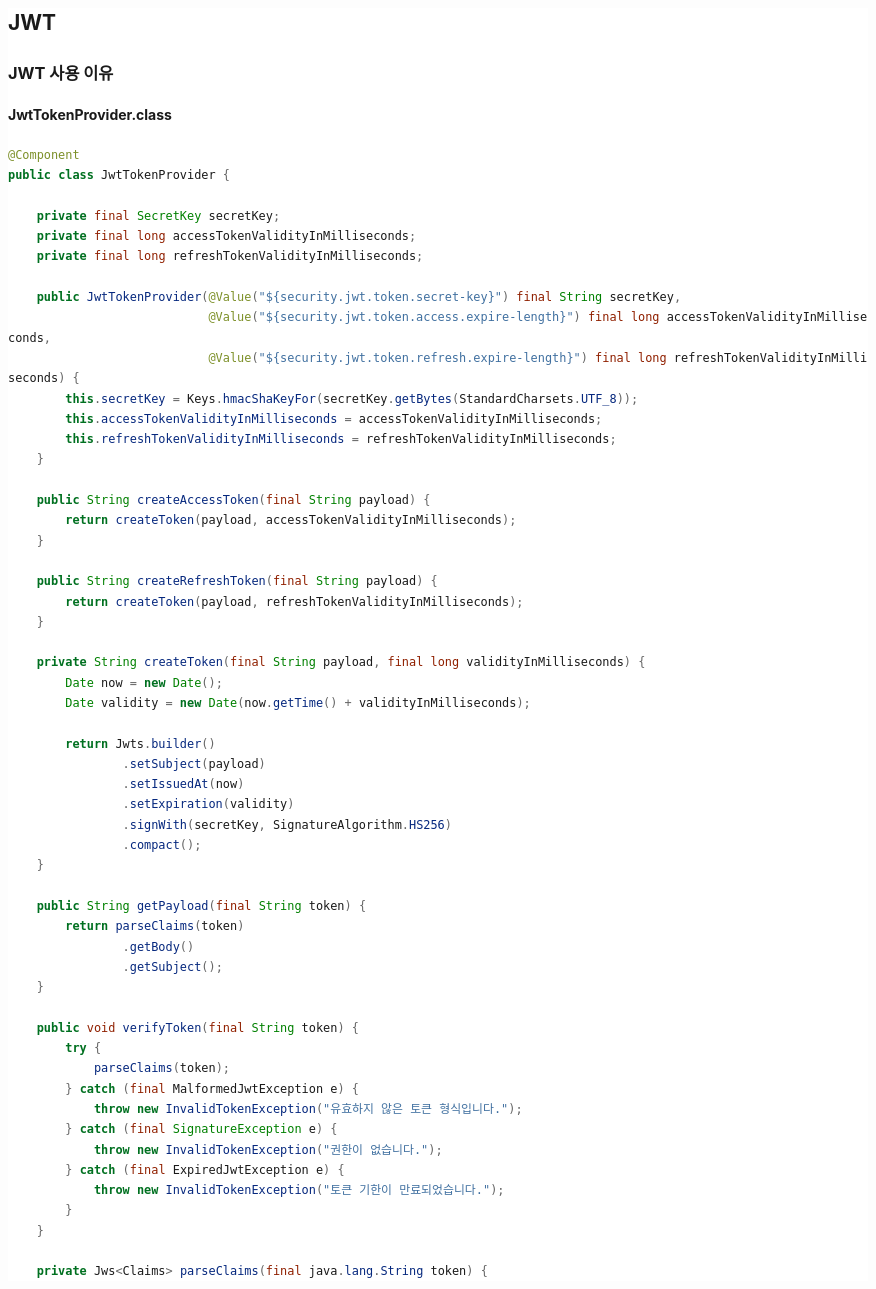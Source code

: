 
## JWT

### JWT 사용 이유

#### JwtTokenProvider.class
```java
@Component
public class JwtTokenProvider {

	private final SecretKey secretKey;
	private final long accessTokenValidityInMilliseconds;
	private final long refreshTokenValidityInMilliseconds;

	public JwtTokenProvider(@Value("${security.jwt.token.secret-key}") final String secretKey,
							@Value("${security.jwt.token.access.expire-length}") final long accessTokenValidityInMilliseconds,
							@Value("${security.jwt.token.refresh.expire-length}") final long refreshTokenValidityInMilliseconds) {
		this.secretKey = Keys.hmacShaKeyFor(secretKey.getBytes(StandardCharsets.UTF_8));
		this.accessTokenValidityInMilliseconds = accessTokenValidityInMilliseconds;
		this.refreshTokenValidityInMilliseconds = refreshTokenValidityInMilliseconds;
	}

	public String createAccessToken(final String payload) {
		return createToken(payload, accessTokenValidityInMilliseconds);
	}

	public String createRefreshToken(final String payload) {
		return createToken(payload, refreshTokenValidityInMilliseconds);
	}

	private String createToken(final String payload, final long validityInMilliseconds) {
		Date now = new Date();
		Date validity = new Date(now.getTime() + validityInMilliseconds);

		return Jwts.builder()
				.setSubject(payload)
				.setIssuedAt(now)
				.setExpiration(validity)
				.signWith(secretKey, SignatureAlgorithm.HS256)
				.compact();
	}

	public String getPayload(final String token) {
		return parseClaims(token)
				.getBody()
				.getSubject();
	}

	public void verifyToken(final String token) {
		try {
			parseClaims(token);
		} catch (final MalformedJwtException e) {
			throw new InvalidTokenException("유효하지 않은 토큰 형식입니다.");
		} catch (final SignatureException e) {
			throw new InvalidTokenException("권한이 없습니다.");
		} catch (final ExpiredJwtException e) {
			throw new InvalidTokenException("토큰 기한이 만료되었습니다.");
		}
	}

	private Jws<Claims> parseClaims(final java.lang.String token) {
```